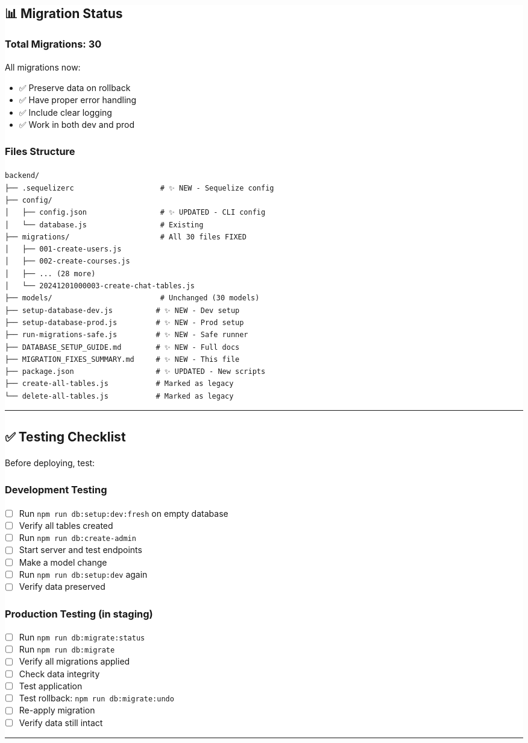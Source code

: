 ## 📊 Migration Status

### Total Migrations: 30

All migrations now:
- ✅ Preserve data on rollback
- ✅ Have proper error handling
- ✅ Include clear logging
- ✅ Work in both dev and prod

### Files Structure

```
backend/
├── .sequelizerc                    # ✨ NEW - Sequelize config
├── config/
│   ├── config.json                 # ✨ UPDATED - CLI config
│   └── database.js                 # Existing
├── migrations/                     # All 30 files FIXED
│   ├── 001-create-users.js        
│   ├── 002-create-courses.js      
│   ├── ... (28 more)
│   └── 20241201000003-create-chat-tables.js
├── models/                         # Unchanged (30 models)
├── setup-database-dev.js          # ✨ NEW - Dev setup
├── setup-database-prod.js         # ✨ NEW - Prod setup
├── run-migrations-safe.js         # ✨ NEW - Safe runner
├── DATABASE_SETUP_GUIDE.md        # ✨ NEW - Full docs
├── MIGRATION_FIXES_SUMMARY.md     # ✨ NEW - This file
├── package.json                   # ✨ UPDATED - New scripts
├── create-all-tables.js           # Marked as legacy
└── delete-all-tables.js           # Marked as legacy
```

---

## ✅ Testing Checklist

Before deploying, test:

### Development Testing
- [ ] Run `npm run db:setup:dev:fresh` on empty database
- [ ] Verify all tables created
- [ ] Run `npm run db:create-admin`
- [ ] Start server and test endpoints
- [ ] Make a model change
- [ ] Run `npm run db:setup:dev` again
- [ ] Verify data preserved

### Production Testing (in staging)
- [ ] Run `npm run db:migrate:status`
- [ ] Run `npm run db:migrate`
- [ ] Verify all migrations applied
- [ ] Check data integrity
- [ ] Test application
- [ ] Test rollback: `npm run db:migrate:undo`
- [ ] Re-apply migration
- [ ] Verify data still intact

---